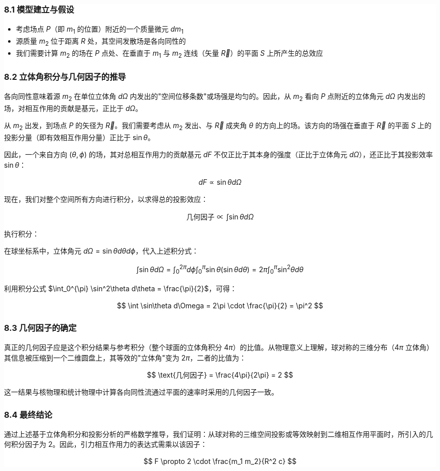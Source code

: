 ### 8.1 模型建立与假设

- 考虑场点 $P$（即 $m_1$ 的位置）附近的一个质量微元 $dm_1$
- 源质量 $m_2$ 位于距离 $R$ 处，其空间发散场是各向同性的
- 我们需要计算 $m_2$ 的场在 $P$ 点处、在垂直于 $m_1$ 与 $m_2$ 连线（矢量 $\vec{R}$）的平面 $S$ 上所产生的总效应

### 8.2 立体角积分与几何因子的推导
各向同性意味着源 $m_2$ 在单位立体角 $d\Omega$ 内发出的"空间位移条数"或场强是均匀的。因此，从 $m_2$ 看向 $P$ 点附近的立体角元 $d\Omega$ 内发出的场，对相互作用的贡献是基元，正比于 $d\Omega$。

从 $m_2$ 出发，到场点 $P$ 的矢径为 $\vec{R}$。我们需要考虑从 $m_2$ 发出、与 $\vec{R}$ 成夹角 $\theta$ 的方向上的场。该方向的场强在垂直于 $\vec{R}$ 的平面 $S$ 上的投影分量（即有效相互作用分量）正比于 $\sin\theta$。

因此，一个来自方向 $(\theta, \phi)$ 的场，其对总相互作用力的贡献基元 $dF$ 不仅正比于其本身的强度（正比于立体角元 $d\Omega$），还正比于其投影效率 $\sin\theta$：

$$
dF \propto \sin\theta d\Omega
$$

现在，我们对整个空间所有方向进行积分，以求得总的投影效应：

$$
\text{几何因子} \propto \int \sin\theta d\Omega
$$

执行积分：

在球坐标系中，立体角元 $d\Omega = \sin\theta d\theta d\phi$，代入上述积分式：

$$
\int \sin\theta d\Omega = \int_0^{2\pi} d\phi \int_0^{\pi} \sin\theta (\sin\theta d\theta) = 2\pi \int_0^{\pi} \sin^2\theta d\theta
$$

利用积分公式 $\int_0^{\pi} \sin^2\theta d\theta = \frac{\pi}{2}$，可得：

$$
\int \sin\theta d\Omega = 2\pi \cdot \frac{\pi}{2} = \pi^2
$$

### 8.3 几何因子的确定
真正的几何因子应是这个积分结果与参考积分（整个球面的立体角积分 $4\pi$）的比值。从物理意义上理解，球对称的三维分布（$4\pi$ 立体角）其信息被压缩到一个二维圆盘上，其等效的"立体角"变为 $2\pi$，二者的比值为：

$$
\text{几何因子} = \frac{4\pi}{2\pi} = 2
$$

这一结果与核物理和统计物理中计算各向同性流通过平面的速率时采用的几何因子一致。

### 8.4 最终结论
通过上述基于立体角积分和投影分析的严格数学推导，我们证明：从球对称的三维空间投影或等效映射到二维相互作用平面时，所引入的几何积分因子为 2。因此，引力相互作用力的表达式需乘以该因子：

$$
F \propto 2 \cdot \frac{m_1 m_2}{R^2 c}
$$
